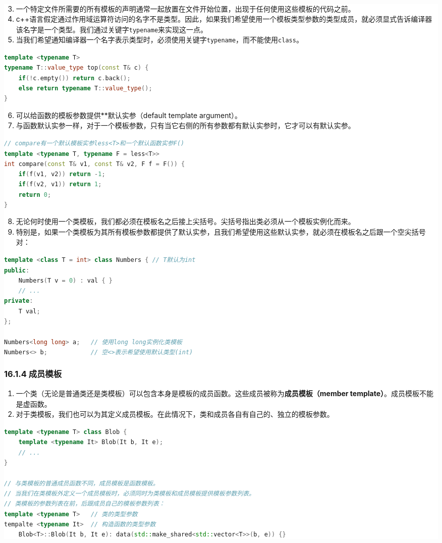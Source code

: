 3. 一个特定文件所需要的所有模板的声明通常一起放置在文件开始位置，出现于任何使用这些模板的代码之前。
4. c++语言假定通过作用域运算符访问的名字不是类型。因此，如果我们希望使用一个模板类型参数的类型成员，就必须显式告诉编译器该名字是一个类型。我们通过关键字`typename`来实现这一点。
5. 当我们希望通知编译器一个名字表示类型时，必须使用关键字`typename`，而不能使用`class`。

```c++
template <typename T>
typename T::value_type top(const T& c) {
    if(!c.empty()) return c.back();
    else return typename T::value_type();
}
```

6. 可以给函数的模板参数提供**默认实参（default template argument）。
7. 与函数默认实参一样，对于一个模板参数，只有当它右侧的所有参数都有默认实参时，它才可以有默认实参。

```c++
// compare有一个默认模板实参less<T>和一个默认函数实参F()
template <typename T, typename F = less<T>>
int compare(const T& v1, const T& v2, F f = F()) {
    if(f(v1, v2)) return -1;
    if(f(v2, v1)) return 1;
    return 0;
}
```

8. 无论何时使用一个类模板，我们都必须在模板名之后接上尖括号。尖括号指出类必须从一个模板实例化而来。
9. 特别是，如果一个类模板为其所有模板参数都提供了默认实参，且我们希望使用这些默认实参，就必须在模板名之后跟一个空尖括号对：

```c++
template <class T = int> class Numbers { // T默认为int
public:
    Numbers(T v = 0) : val { }
    // ...
private:
    T val;
};

Numbers<long long> a;   // 使用long long实例化类模板
Numbers<> b;            // 空<>表示希望使用默认类型(int)
```

### 16.1.4 成员模板

1. 一个类（无论是普通类还是类模板）可以包含本身是模板的成员函数。这些成员被称为**成员模板（member template）**。成员模板不能是虚函数。
2. 对于类模板，我们也可以为其定义成员模板。在此情况下，类和成员各自有自己的、独立的模板参数。

```c++
template <typename T> class Blob {
    template <typename It> Blob(It b, It e);
    // ...
}

// 与类模板的普通成员函数不同，成员模板是函数模板。
// 当我们在类模板外定义一个成员模板时，必须同时为类模板和成员模板提供模板参数列表。
// 类模板的参数列表在前，后跟成员自己的模板参数列表：
template <typename T>   // 类的类型参数
tempalte <typename It>  // 构造函数的类型参数
    Blob<T>::Blob(It b, It e): data(std::make_shared<std::vector<T>>(b, e)) {}
```
